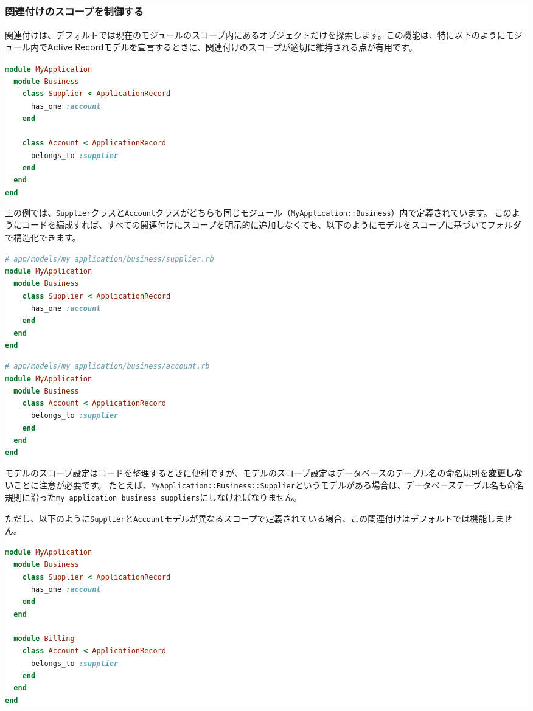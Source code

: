 ### 関連付けのスコープを制御する

関連付けは、デフォルトでは現在のモジュールのスコープ内にあるオブジェクトだけを探索します。この機能は、特に以下のようにモジュール内でActive Recordモデルを宣言するときに、関連付けのスコープが適切に維持される点が有用です。

```ruby
module MyApplication
  module Business
    class Supplier < ApplicationRecord
      has_one :account
    end

    class Account < ApplicationRecord
      belongs_to :supplier
    end
  end
end
```

上の例では、`Supplier`クラスと`Account`クラスがどちらも同じモジュール（`MyApplication::Business`）内で定義されています。
このようにコードを編成すれば、すべての関連付けにスコープを明示的に追加しなくても、以下のようにモデルをスコープに基づいてフォルダで構造化できます。

```ruby
# app/models/my_application/business/supplier.rb
module MyApplication
  module Business
    class Supplier < ApplicationRecord
      has_one :account
    end
  end
end
```

```ruby
# app/models/my_application/business/account.rb
module MyApplication
  module Business
    class Account < ApplicationRecord
      belongs_to :supplier
    end
  end
end
```

モデルのスコープ設定はコードを整理するときに便利ですが、モデルのスコープ設定はデータベースのテーブル名の命名規則を**変更しない**ことに注意が必要です。
たとえば、`MyApplication::Business::Supplier`というモデルがある場合は、データベーステーブル名も命名規則に沿った`my_application_business_suppliers`にしなければなりません。

ただし、以下のように`Supplier`と`Account`モデルが異なるスコープで定義されている場合、この関連付けはデフォルトでは機能しません。

```ruby
module MyApplication
  module Business
    class Supplier < ApplicationRecord
      has_one :account
    end
  end

  module Billing
    class Account < ApplicationRecord
      belongs_to :supplier
    end
  end
end
```
